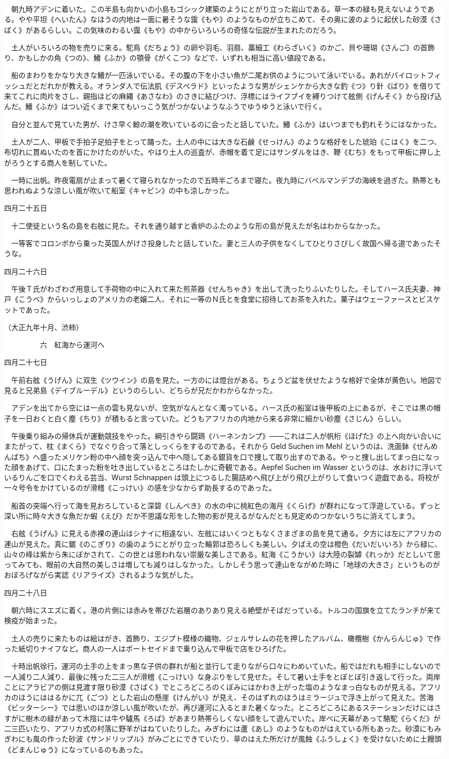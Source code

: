 　朝九時アデンに着いた。この半島も向かいの小島もゴシック建築のようにとがり立った岩山である。草一本の緑も見えないようである。やや平坦《へいたん》なほうの内地は一面に暑そうな靄《もや》のようなものが立ちこめて、その奥に波のように起伏した砂漠《さばく》があるらしい。この気味のわるい靄《もや》の中からいろいろの奇怪な伝説が生まれたのだろう。

　土人がいろいろの物を売りに来る。駝鳥《だちょう》の卵や羽毛、羽扇、藁細工《わらざいく》のかご、貝や珊瑚《さんご》の首飾り、かもしかの角《つの》、鱶《ふか》の顎骨《がくこつ》などで、いずれも相当に高い値段である。

　船のまわりをかなり大きな鱶が一匹泳いでいる。その腹の下を小さい魚が二尾お供のようについて泳いでいる。あれがパイロットフィッシュだとだれかが教える。オランダ人で伝法肌《デスペラド》といったような男がシェンケから大きな釣《つ》り針《ばり》を借りて来てこれに肉片をさし、親指ほどの麻繩《あさなわ》のさきに結びつけ、浮標にはライフブイを縛りつけて舷側《げんそく》から投げ込んだ。鱶《ふか》はつい近くまで来てもいっこう気がつかないようなふうでゆうゆうと泳いで行く。

　自分と並んで見ていた男が、けさ早く鯨の潮を吹いているのに会ったと話していた。鱶《ふか》はいつまでも釣れそうにはなかった。

　土人が二人、甲板で手拍子足拍子をとって踊った。土人の中には大きな石鹸《せっけん》のような格好をした琥珀《こはく》を二つ、布切れに貫ぬいたのを首にかけたのがいた。やはり土人の巡査が、赤帽を着て足にはサンダルをはき、鞭《むち》をもって甲板に押し上がろうとする商人を制していた。

　一時に出帆。昨夜電扇が止まって暑くて寝られなかったので五時半ごろまで寝た。夜九時にバベルマンデブの海峡を過ぎた。熱帯とも思われぬような涼しい風が吹いて船室《キャビン》の中も涼しかった。

四月二十五日

　十二使徒という名の島を右舷に見た。それを通り越すと香炉のふたのような形の島が見えたが名はわからなかった。

　一等客でコロンボから乗った英国人がけさ投身したと話していた。妻と三人の子供をなくしてひとりさびしく故国へ帰る道であったそうな。

四月二十六日

　午後Ｔ氏がわざわざ用意して手荷物の中に入れて来た煎茶器《せんちゃき》を出して洗ったりふいたりした。そしてハース氏夫妻、神戸《こうべ》からいっしょのアメリカの老嬢二人、それに一等のＮ氏とを食堂に招待してお茶を入れた。菓子はウェーファースとビスケットであった。

（大正九年十月、渋柿）



　　　　　六　紅海から運河へ



四月二十七日

　午前右舷《うげん》に双生《ツウイン》の島を見た。一方のには燈台がある。ちょうど盆を伏せたような格好で全体が黄色い。地図で見ると兄弟島《デイブルーデル》というのらしい、どちらが兄だかわからなかった。

　アデンを出てから空には一点の雲も見ないが、空気がなんとなく濁っている。ハース氏の船室は後甲板の上にあるが、そこでは黒の帽子を一日おくと白く塵《ちり》が積もると言っていた。どうもアフリカの内地から来る非常に細かい砂塵《さじん》らしい。

　午後乗り組みの帰休兵が運動競技をやった。綱引きやら闘鶏《ハーネンカンプ》――これは二人が帆桁《ほげた》の上へ向かい合いにまたがって、枕《まくら》でなぐり合って落としっくらをするのである。それから Geld Suchen im Mehl というのは、洗面鉢《せんめんばち》へ盛ったメリケン粉の中へ顔を突っ込んで中へ隠してある銀貨を口で捜して取り出すのである。やっと捜し出してまっ白になった顔をあげて、口にたまった粉を吐き出しているところはたしかに奇観である。Aepfel Suchen im Wasser というのは、水おけに浮いているりんごを口でくわえる芸当、Wurst Schnappen は頭上につるした腸詰めへ飛び上がり飛び上がりして食いつく遊戯である。将校が一々号令をかけているのが滑稽《こっけい》の感を少なからず助長するのであった。

　船首の突端へ行って海を見おろしていると深碧《しんぺき》の水の中に桃紅色の海月《くらげ》が群れになって浮遊している。ずっと深い所に時々大きな魚だか蝦《えび》だか不思議な形をした物の影が見えるがなんだとも見定めのつかないうちに消えてしまう。

　右舷《うげん》に見える赤裸の連山はシナイに相違ない、左舷にはいくつともなくさまざまの島を見て通る。夕方には左にアフリカの連山が見えた。真に鋸《のこぎり》の歯のようにとがり立った輪郭は恐ろしくも美しい。夕ばえの空は橙色《だいだいいろ》から緑に、山々の峰は紫から朱にぼかされて、この世とは思われない崇厳な美しさである。紅海《こうかい》は大陸の裂罅《れっか》だとしいて思ってみても、眼前の大自然の美しさは増しても減りはしなかった。しかしそう思って連山をながめた時に「地球の大きさ」というものがおぼろげながら実認《リアライズ》されるような気がした。

四月二十八日

　朝六時にスエズに着く。港の片側には赤みを帯びた岩層のありあり見える絶壁がそばだっている。トルコの国旗を立てたランチが来て検疫が始まった。

　土人の売りに来たものは絵はがき、首飾り、エジプト模様の織物、ジェルサレムの花を押したアルバム、橄欖樹《かんらんじゅ》で作った紙切りナイフなど。商人の一人はポートセイドまで乗り込んで甲板で店をひろげた。

　十時出帆徐行。運河の土手の上をまっ黒な子供の群れが船と並行して走りながら口々にわめいていた。船ではだれも相手にしないので一人減り二人減り、最後に残った二三人が滑稽《こっけい》な身ぶりをして見せた。そして暑い土手をとぼとぼ引き返して行った。両岸ことにアラビアの側は見渡す限り砂漠《さばく》でところどころのくぼみにはかわき上がった塩のようなまっ白なものが見える。アフリカのほうにははるかに兀《ごつ》とした岩山の懸崖《けんがい》が見え、そのはずれのほうはミラージュで浮き上がって見えた。苦海《ビッターシー》では思いのほか涼しい風が吹いたが、再び運河に入るとまた暑くなった。ところどころにあるステーションだけにはさすがに樹木の緑があって木陰には牛や驢馬《ろば》があまり熱帯らしくない顔をして遊んでいた。岸べに天幕があって駱駝《らくだ》が二三匹いたり、アフリカ式の村落に野羊がはねていたりした。みぎわには蘆《あし》のようなものがはえている所もあった。砂漠にもみぎわにも風の作った砂波《サンドリップル》がみごとにできていたり、草のはえた所だけが風蝕《ふうしょく》を受けないために土饅頭《どまんじゅう》になっているのもあった。
